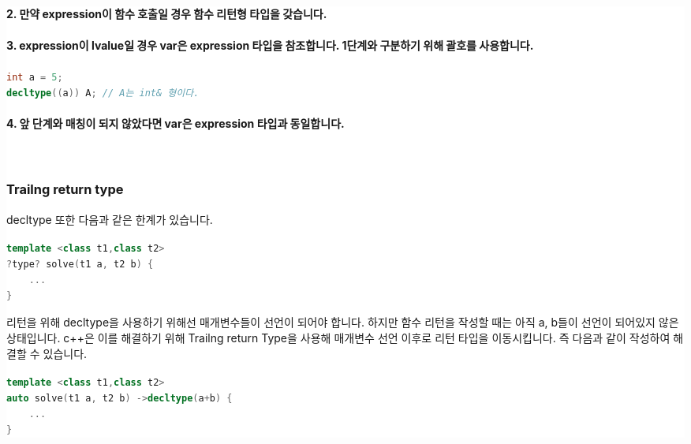 #### 2. 만약 expression이 함수 호출일 경우 함수 리턴형 타입을 갖습니다.

#### 3. expression이 lvalue일 경우 var은 expression 타입을 참조합니다. 1단계와 구분하기 위해 괄호를 사용합니다.

```c++
int a = 5;
decltype((a)) A; // A는 int& 형이다.
```

#### 4. 앞 단계와 매칭이 되지 않았다면 var은 expression 타입과 동일합니다.

<br>

### Trailng return type

decltype 또한 다음과 같은 한계가 있습니다.

```c++
template <class t1,class t2>
?type? solve(t1 a, t2 b) {
    ...
}
```

리턴을 위해 decltype을 사용하기 위해선 매개변수들이 선언이 되어야 합니다. 하지만 함수 리턴을 작성할 때는 아직 a, b들이 선언이 되어있지 않은 상태입니다. c++은 이를 해결하기 위해 Trailng return Type을 사용해 매개변수 선언 이후로 리턴 타입을 이동시킵니다. 즉 다음과 같이 작성하여 해결할 수 있습니다.

```c++
template <class t1,class t2>
auto solve(t1 a, t2 b) ->decltype(a+b) {
    ...
}
```
